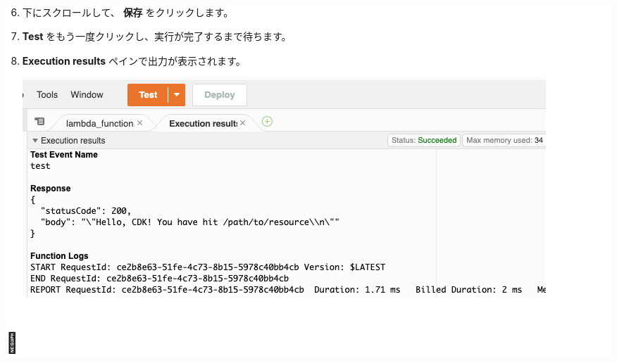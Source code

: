 6. 下にスクロールして、 __保存__ をクリックします。

7. __Test__ をもう一度クリックし、実行が完了するまで待ちます。

8. __Execution results__ ペインで出力が表示されます。

    ![](./lambda-4.png)

# 👏
